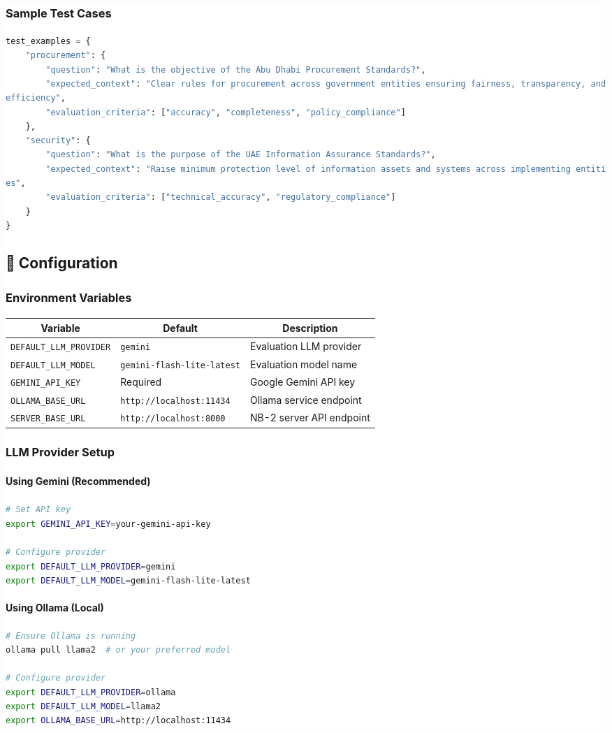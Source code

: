 ### Sample Test Cases

```python
test_examples = {
    "procurement": {
        "question": "What is the objective of the Abu Dhabi Procurement Standards?",
        "expected_context": "Clear rules for procurement across government entities ensuring fairness, transparency, and efficiency",
        "evaluation_criteria": ["accuracy", "completeness", "policy_compliance"]
    },
    "security": {
        "question": "What is the purpose of the UAE Information Assurance Standards?",
        "expected_context": "Raise minimum protection level of information assets and systems across implementing entities",
        "evaluation_criteria": ["technical_accuracy", "regulatory_compliance"]
    }
}
```

## 🔧 Configuration

### Environment Variables

| Variable | Default | Description |
|----------|---------|-------------|
| `DEFAULT_LLM_PROVIDER` | `gemini` | Evaluation LLM provider |
| `DEFAULT_LLM_MODEL` | `gemini-flash-lite-latest` | Evaluation model name |
| `GEMINI_API_KEY` | Required | Google Gemini API key |
| `OLLAMA_BASE_URL` | `http://localhost:11434` | Ollama service endpoint |
| `SERVER_BASE_URL` | `http://localhost:8000` | NB-2 server API endpoint |

### LLM Provider Setup

#### Using Gemini (Recommended)
```bash
# Set API key
export GEMINI_API_KEY=your-gemini-api-key

# Configure provider
export DEFAULT_LLM_PROVIDER=gemini
export DEFAULT_LLM_MODEL=gemini-flash-lite-latest
```

#### Using Ollama (Local)
```bash
# Ensure Ollama is running
ollama pull llama2  # or your preferred model

# Configure provider
export DEFAULT_LLM_PROVIDER=ollama
export DEFAULT_LLM_MODEL=llama2
export OLLAMA_BASE_URL=http://localhost:11434
```
